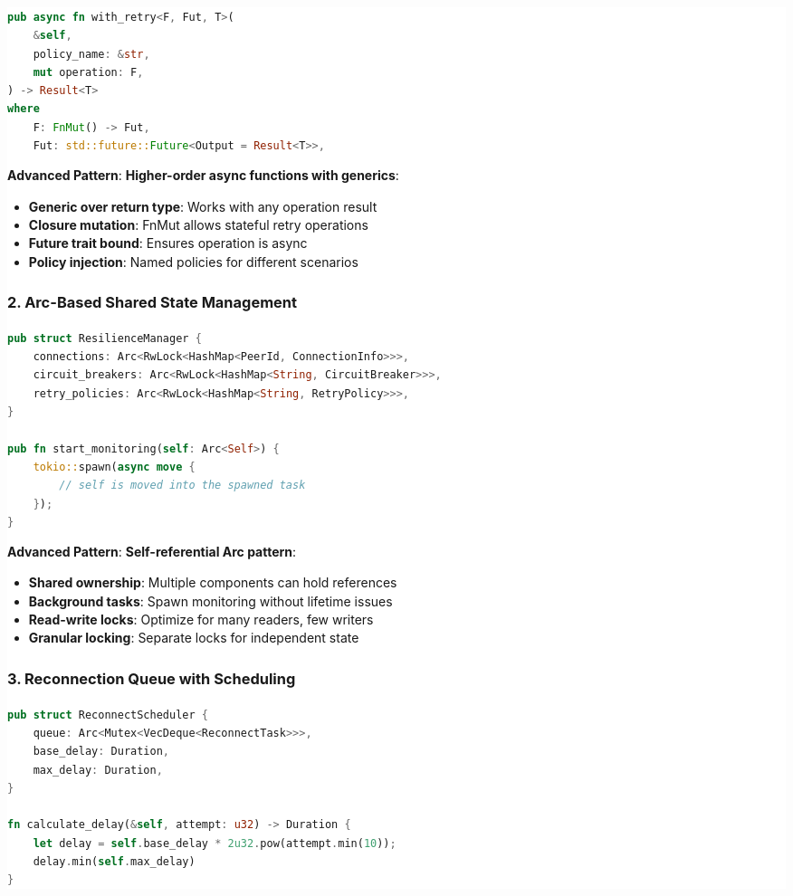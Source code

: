 ```rust
pub async fn with_retry<F, Fut, T>(
    &self,
    policy_name: &str,
    mut operation: F,
) -> Result<T>
where
    F: FnMut() -> Fut,
    Fut: std::future::Future<Output = Result<T>>,
```

**Advanced Pattern**: **Higher-order async functions with generics**:
- **Generic over return type**: Works with any operation result
- **Closure mutation**: FnMut allows stateful retry operations
- **Future trait bound**: Ensures operation is async
- **Policy injection**: Named policies for different scenarios

### 2. Arc-Based Shared State Management

```rust
pub struct ResilienceManager {
    connections: Arc<RwLock<HashMap<PeerId, ConnectionInfo>>>,
    circuit_breakers: Arc<RwLock<HashMap<String, CircuitBreaker>>>,
    retry_policies: Arc<RwLock<HashMap<String, RetryPolicy>>>,
}

pub fn start_monitoring(self: Arc<Self>) {
    tokio::spawn(async move {
        // self is moved into the spawned task
    });
}
```

**Advanced Pattern**: **Self-referential Arc pattern**:
- **Shared ownership**: Multiple components can hold references
- **Background tasks**: Spawn monitoring without lifetime issues
- **Read-write locks**: Optimize for many readers, few writers
- **Granular locking**: Separate locks for independent state

### 3. Reconnection Queue with Scheduling

```rust
pub struct ReconnectScheduler {
    queue: Arc<Mutex<VecDeque<ReconnectTask>>>,
    base_delay: Duration,
    max_delay: Duration,
}

fn calculate_delay(&self, attempt: u32) -> Duration {
    let delay = self.base_delay * 2u32.pow(attempt.min(10));
    delay.min(self.max_delay)
}
```
